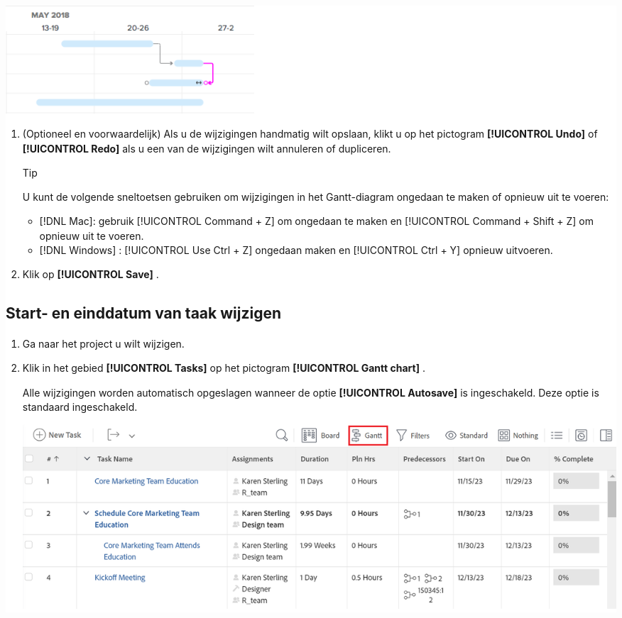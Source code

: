    ![&#x200B; Delete_predecessor.png &#x200B;](assets/delete-predecessor-350x152.png)

1. (Optioneel en voorwaardelijk) Als u de wijzigingen handmatig wilt opslaan, klikt u op het pictogram **[!UICONTROL Undo]** of &#x200B; **[!UICONTROL Redo]** als u een van de wijzigingen wilt annuleren of dupliceren.

   >[!TIP]
   >
   >U kunt de volgende sneltoetsen gebruiken om wijzigingen in het Gantt-diagram ongedaan te maken of opnieuw uit te voeren:
   >
   >   
   >   
   >   * [!DNL Mac]: gebruik [!UICONTROL Command + Z] om ongedaan te maken en [!UICONTROL Command + Shift + Z] om opnieuw uit te voeren.
   >   * [!DNL Windows] : [!UICONTROL Use Ctrl + Z] ongedaan maken en [!UICONTROL Ctrl + Y] opnieuw uitvoeren.
   >   
   >

1. Klik op **[!UICONTROL Save]** .

## Start- en einddatum van taak wijzigen

1. Ga naar het project u wilt wijzigen.
1. Klik in het gebied **[!UICONTROL Tasks]** op het pictogram **[!UICONTROL Gantt chart]** .

   Alle wijzigingen worden automatisch opgeslagen wanneer de optie **[!UICONTROL Autosave]** is ingeschakeld. Deze optie is standaard ingeschakeld.

   ![&#x200B; klik het pictogram van de Grafiek van de Gantt &#x200B;](assets/click-gantt-chart-icon.png)
